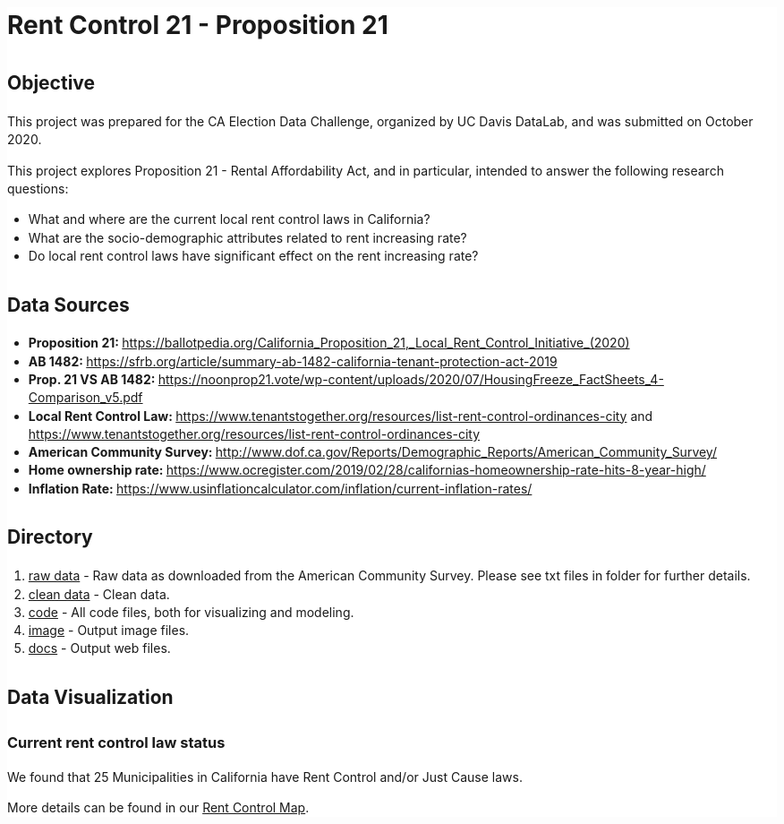 # Rent Control 21 - Proposition 21

## Objective
This project was prepared for the CA Election Data Challenge, organized by UC Davis DataLab, and was submitted on October 2020.

This project explores Proposition 21 - Rental Affordability Act, and in particular, intended to answer the following research questions:
* What and where are the current local rent control laws in California?
* What are the socio-demographic attributes related to rent increasing rate?
* Do local rent control laws have significant effect on the rent increasing rate?

## Data Sources

* <b> Proposition 21: </b> https://ballotpedia.org/California_Proposition_21,_Local_Rent_Control_Initiative_(2020)
* <b> AB 1482: </b> https://sfrb.org/article/summary-ab-1482-california-tenant-protection-act-2019
* <b> Prop. 21 VS AB 1482: </b> https://noonprop21.vote/wp-content/uploads/2020/07/HousingFreeze_FactSheets_4-Comparison_v5.pdf
* <b> Local Rent Control Law: </b> https://www.tenantstogether.org/resources/list-rent-control-ordinances-city and https://www.tenantstogether.org/resources/list-rent-control-ordinances-city
* <b> American Community Survey: </b> http://www.dof.ca.gov/Reports/Demographic_Reports/American_Community_Survey/
* <b> Home ownership rate: </b> https://www.ocregister.com/2019/02/28/californias-homeownership-rate-hits-8-year-high/
* <b> Inflation Rate: </b> https://www.usinflationcalculator.com/inflation/current-inflation-rates/

## Directory
1. [raw data](https://github.com/KoralleB/CAElectionDataChallenge/tree/master/raw%20data) - Raw data as downloaded from the American Community Survey. Please see txt files in folder for further details.
2. [clean data](https://github.com/KoralleB/CAElectionDataChallenge/tree/master/clean%20data) - Clean data.
3. [code](https://github.com/KoralleB/CAElectionDataChallenge/tree/master/code) - All code files, both for visualizing and modeling.
4. [image](https://github.com/KoralleB/CAElectionDataChallenge/tree/master/image) - Output image files.
5. [docs](https://github.com/KoralleB/CAElectionDataChallenge/tree/master/docs) - Output web files.

## Data Visualization
### Current rent control law status
We found that 25 Municipalities in California have Rent Control and/or Just Cause laws.

More details can be found in our [Rent Control Map](https://github.com/KoralleB/CAElectionDataChallenge/blob/master/docs/Rent_Control_Map.html).
